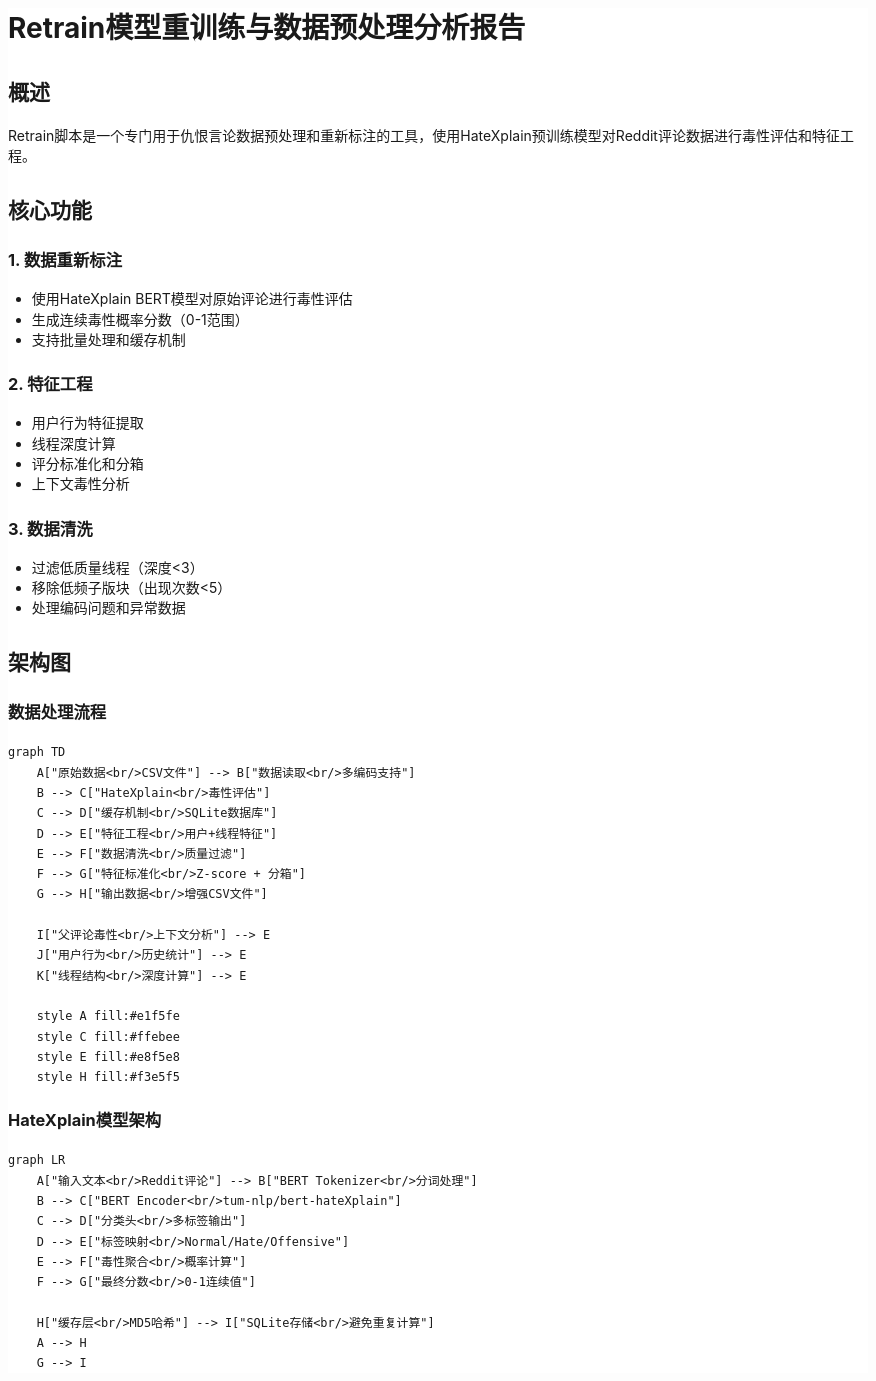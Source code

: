 # Retrain模型重训练与数据预处理分析报告

## 概述

Retrain脚本是一个专门用于仇恨言论数据预处理和重新标注的工具，使用HateXplain预训练模型对Reddit评论数据进行毒性评估和特征工程。

## 核心功能

### 1. 数据重新标注
- 使用HateXplain BERT模型对原始评论进行毒性评估
- 生成连续毒性概率分数（0-1范围）
- 支持批量处理和缓存机制

### 2. 特征工程
- 用户行为特征提取
- 线程深度计算
- 评分标准化和分箱
- 上下文毒性分析

### 3. 数据清洗
- 过滤低质量线程（深度<3）
- 移除低频子版块（出现次数<5）
- 处理编码问题和异常数据

## 架构图

### 数据处理流程
```mermaid
graph TD
    A["原始数据<br/>CSV文件"] --> B["数据读取<br/>多编码支持"]
    B --> C["HateXplain<br/>毒性评估"]
    C --> D["缓存机制<br/>SQLite数据库"]
    D --> E["特征工程<br/>用户+线程特征"]
    E --> F["数据清洗<br/>质量过滤"]
    F --> G["特征标准化<br/>Z-score + 分箱"]
    G --> H["输出数据<br/>增强CSV文件"]
    
    I["父评论毒性<br/>上下文分析"] --> E
    J["用户行为<br/>历史统计"] --> E
    K["线程结构<br/>深度计算"] --> E
    
    style A fill:#e1f5fe
    style C fill:#ffebee
    style E fill:#e8f5e8
    style H fill:#f3e5f5
```

### HateXplain模型架构
```mermaid
graph LR
    A["输入文本<br/>Reddit评论"] --> B["BERT Tokenizer<br/>分词处理"]
    B --> C["BERT Encoder<br/>tum-nlp/bert-hateXplain"]
    C --> D["分类头<br/>多标签输出"]
    D --> E["标签映射<br/>Normal/Hate/Offensive"]
    E --> F["毒性聚合<br/>概率计算"]
    F --> G["最终分数<br/>0-1连续值"]
    
    H["缓存层<br/>MD5哈希"] --> I["SQLite存储<br/>避免重复计算"]
    A --> H
    G --> I
```